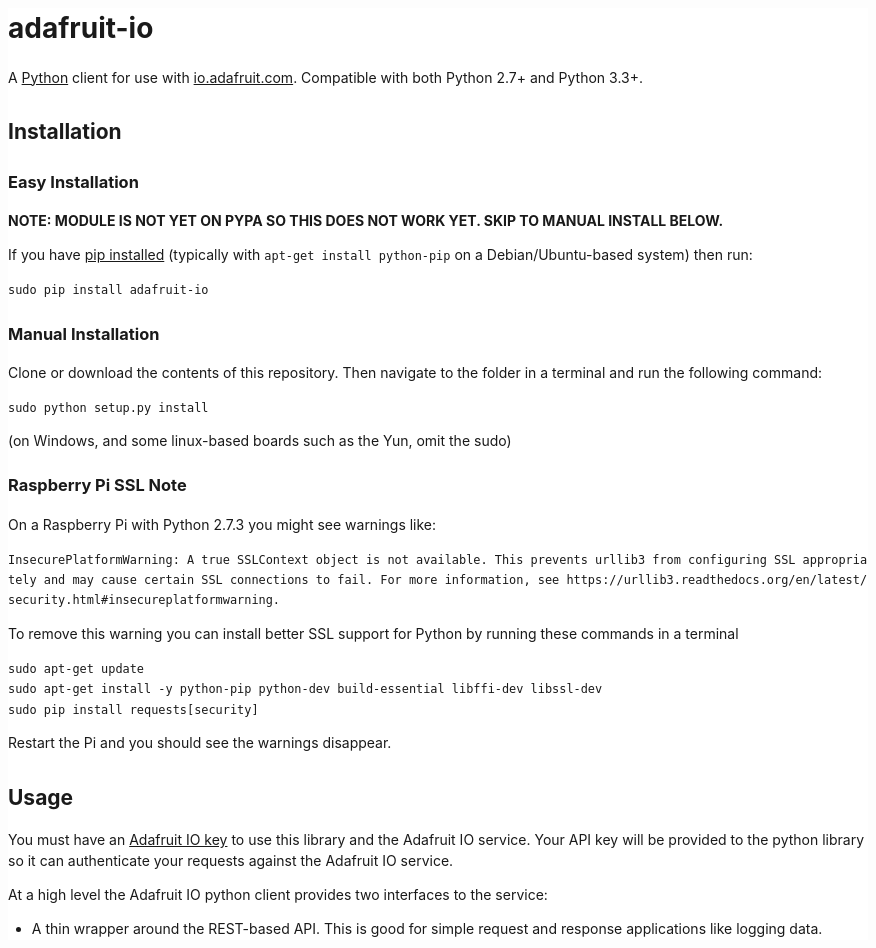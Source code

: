 # adafruit-io

A [Python](https://www.python.org/) client for use with [io.adafruit.com](https://io.adafruit.com).  Compatible with both Python 2.7+ and Python 3.3+.

## Installation

### Easy Installation

**NOTE: MODULE IS NOT YET ON PYPA SO THIS DOES NOT WORK YET.  SKIP TO MANUAL INSTALL BELOW.**

If you have [pip installed](https://pip.pypa.io/en/latest/installing.html)
(typically with ````apt-get install python-pip```` on a Debian/Ubuntu-based
system) then run:

    sudo pip install adafruit-io

### Manual Installation

Clone or download the contents of this repository.  Then navigate to the folder
in a terminal and run the following command:

    sudo python setup.py install

(on Windows, and some linux-based boards such as the Yun, omit the sudo)

### Raspberry Pi SSL Note

On a Raspberry Pi with Python 2.7.3 you might see warnings like:

    InsecurePlatformWarning: A true SSLContext object is not available. This prevents urllib3 from configuring SSL appropriately and may cause certain SSL connections to fail. For more information, see https://urllib3.readthedocs.org/en/latest/security.html#insecureplatformwarning.

To remove this warning you can install better SSL support for Python by running these
commands in a terminal

    sudo apt-get update
    sudo apt-get install -y python-pip python-dev build-essential libffi-dev libssl-dev
    sudo pip install requests[security]

Restart the Pi and you should see the warnings disappear.


## Usage

You must have an [Adafruit IO key](https://learn.adafruit.com/adafruit-io/api-key) to use this library and the Adafruit IO service.
Your API key will be provided to the python library so it can authenticate your
requests against the Adafruit IO service.

At a high level the Adafruit IO python client provides two interfaces to the
service:

* A thin wrapper around the REST-based API.  This is good for simple request and
  response applications like logging data.
